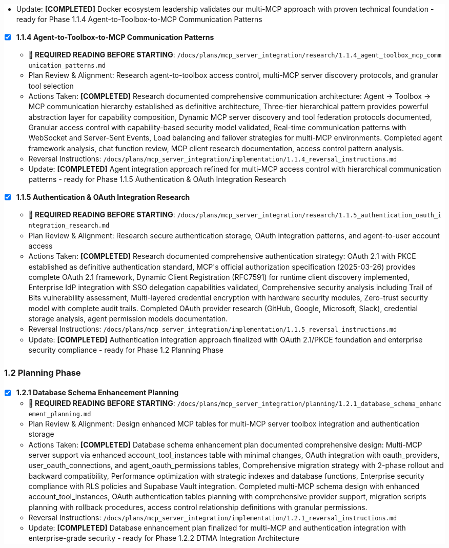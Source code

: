   - Update: **[COMPLETED]** Docker ecosystem leadership validates our multi-MCP approach with proven technical foundation - ready for Phase 1.1.4 Agent-to-Toolbox-to-MCP Communication Patterns

- [x] **1.1.4 Agent-to-Toolbox-to-MCP Communication Patterns**
  - **📖 REQUIRED READING BEFORE STARTING**: `/docs/plans/mcp_server_integration/research/1.1.4_agent_toolbox_mcp_communication_patterns.md`
  - Plan Review & Alignment: Research agent-to-toolbox access control, multi-MCP server discovery protocols, and granular tool selection
  - Actions Taken: **[COMPLETED]** Research documented comprehensive communication architecture: Agent → Toolbox → MCP communication hierarchy established as definitive architecture, Three-tier hierarchical pattern provides powerful abstraction layer for capability composition, Dynamic MCP server discovery and tool federation protocols documented, Granular access control with capability-based security model validated, Real-time communication patterns with WebSocket and Server-Sent Events, Load balancing and failover strategies for multi-MCP environments. Completed agent framework analysis, chat function review, MCP client research documentation, access control pattern analysis.
  - Reversal Instructions: `/docs/plans/mcp_server_integration/implementation/1.1.4_reversal_instructions.md`
  - Update: **[COMPLETED]** Agent integration approach refined for multi-MCP access control with hierarchical communication patterns - ready for Phase 1.1.5 Authentication & OAuth Integration Research

- [x] **1.1.5 Authentication & OAuth Integration Research**
  - **📖 REQUIRED READING BEFORE STARTING**: `/docs/plans/mcp_server_integration/research/1.1.5_authentication_oauth_integration_research.md`
  - Plan Review & Alignment: Research secure authentication storage, OAuth integration patterns, and agent-to-user account access
  - Actions Taken: **[COMPLETED]** Research documented comprehensive authentication strategy: OAuth 2.1 with PKCE established as definitive authentication standard, MCP's official authorization specification (2025-03-26) provides complete OAuth 2.1 framework, Dynamic Client Registration (RFC7591) for runtime client discovery implemented, Enterprise IdP integration with SSO delegation capabilities validated, Comprehensive security analysis including Trail of Bits vulnerability assessment, Multi-layered credential encryption with hardware security modules, Zero-trust security model with complete audit trails. Completed OAuth provider research (GitHub, Google, Microsoft, Slack), credential storage analysis, agent permission models documentation.
  - Reversal Instructions: `/docs/plans/mcp_server_integration/implementation/1.1.5_reversal_instructions.md`
  - Update: **[COMPLETED]** Authentication integration approach finalized with OAuth 2.1/PKCE foundation and enterprise security compliance - ready for Phase 1.2 Planning Phase

### 1.2 Planning Phase

- [x] **1.2.1 Database Schema Enhancement Planning**
  - **📖 REQUIRED READING BEFORE STARTING**: `/docs/plans/mcp_server_integration/planning/1.2.1_database_schema_enhancement_planning.md`
  - Plan Review & Alignment: Design enhanced MCP tables for multi-MCP server toolbox integration and authentication storage
  - Actions Taken: **[COMPLETED]** Database schema enhancement plan documented comprehensive design: Multi-MCP server support via enhanced account_tool_instances table with minimal changes, OAuth integration with oauth_providers, user_oauth_connections, and agent_oauth_permissions tables, Comprehensive migration strategy with 2-phase rollout and backward compatibility, Performance optimization with strategic indexes and database functions, Enterprise security compliance with RLS policies and Supabase Vault integration. Completed multi-MCP schema design with enhanced account_tool_instances, OAuth authentication tables planning with comprehensive provider support, migration scripts planning with rollback procedures, access control relationship definitions with granular permissions.
  - Reversal Instructions: `/docs/plans/mcp_server_integration/implementation/1.2.1_reversal_instructions.md`
  - Update: **[COMPLETED]** Database enhancement plan finalized for multi-MCP and authentication integration with enterprise-grade security - ready for Phase 1.2.2 DTMA Integration Architecture
